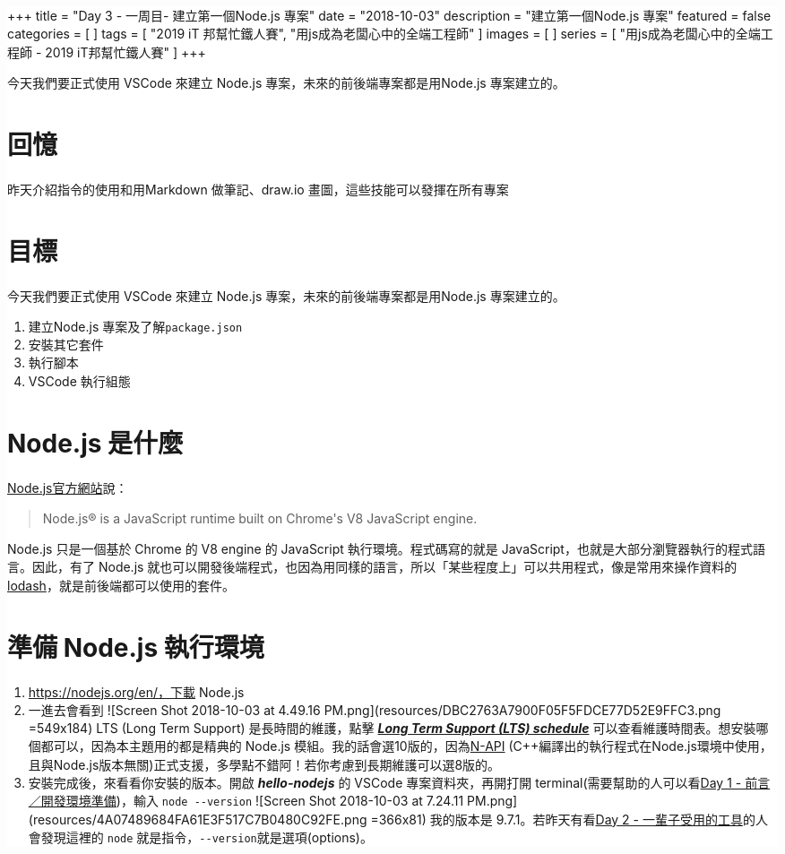 +++
title = "Day 3 - 一周目- 建立第一個Node.js 專案"
date = "2018-10-03"
description = "建立第一個Node.js 專案"
featured = false
categories = [
]
tags = [
"2019 iT 邦幫忙鐵人賽",
"用js成為老闆心中的全端工程師"
]
images = [
]
series = [
"用js成為老闆心中的全端工程師 - 2019 iT邦幫忙鐵人賽"
]
+++

今天我們要正式使用 VSCode 來建立 Node.js 專案，未來的前後端專案都是用Node.js 專案建立的。



# 回憶
昨天介紹指令的使用和用Markdown 做筆記、draw.io 畫圖，這些技能可以發揮在所有專案

# 目標
今天我們要正式使用 VSCode 來建立 Node.js 專案，未來的前後端專案都是用Node.js 專案建立的。

1. 建立Node.js 專案及了解`package.json`
2. 安裝其它套件
3. 執行腳本
4. VSCode 執行組態

# Node.js 是什麼
[Node.js官方網站](https://nodejs.org/en/)說：

> Node.js® is a JavaScript runtime built on Chrome's V8 JavaScript engine.

Node.js 只是一個基於 Chrome 的 V8 engine 的 JavaScript 執行環境。程式碼寫的就是 JavaScript，也就是大部分瀏覽器執行的程式語言。因此，有了 Node.js 就也可以開發後端程式，也因為用同樣的語言，所以「某些程度上」可以共用程式，像是常用來操作資料的 [lodash](https://lodash.com/)，就是前後端都可以使用的套件。

# 準備 Node.js 執行環境
1. https://nodejs.org/en/，下載 Node.js
1. 一進去會看到
![Screen Shot 2018-10-03 at 4.49.16 PM.png](resources/DBC2763A7900F05F5FDCE77D52E9FFC3.png =549x184)
LTS (Long Term Support) 是長時間的維護，點擊 [***Long Term Support (LTS) schedule***](https://github.com/nodejs/Release#release-schedule) 可以查看維護時間表。想安裝哪個都可以，因為本主題用的都是精典的 Node.js 模組。我的話會選10版的，因為[N-API](https://nodejs.org/dist/latest-v10.x/docs/api/n-api.html#n_api_n_api) (C++編譯出的執行程式在Node.js環境中使用，且與Node.js版本無關)正式支援，多學點不錯阿！若你考慮到長期維護可以選8版的。
1. 安裝完成後，來看看你安裝的版本。開啟 ***hello-nodejs*** 的 VSCode 專案資料夾，再開打開 terminal(需要幫助的人可以看[Day 1 - 前言／開發環境準備](https://ithelp.ithome.com.tw/articles/10199491))，輸入 `node --version`
![Screen Shot 2018-10-03 at 7.24.11 PM.png](resources/4A07489684FA61E3F517C7B0480C92FE.png =366x81)
我的版本是 9.7.1。若昨天有看[Day 2 - 一輩子受用的工具](https://ithelp.ithome.com.tw/articles/10199703)的人會發現這裡的 `node` 就是指令，`--version`就是選項(options)。

